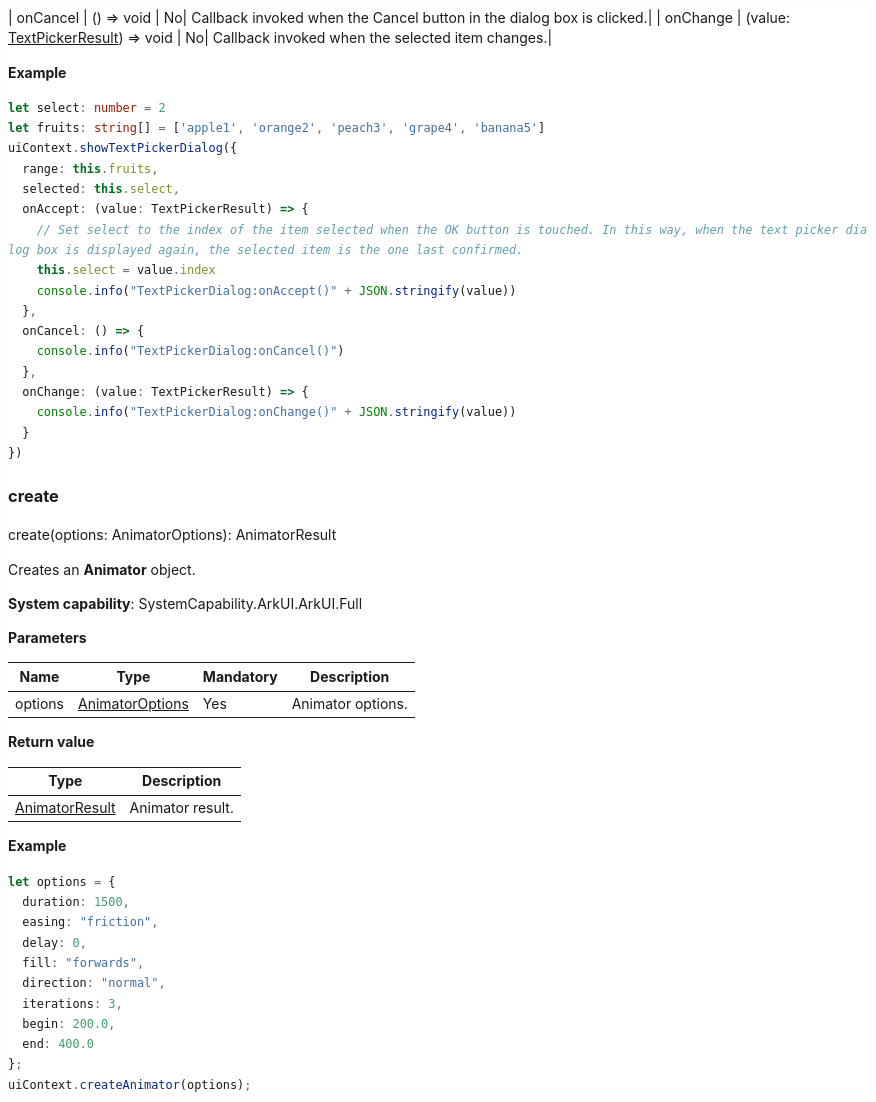 | onCancel | () => void | No| Callback invoked when the Cancel button in the dialog box is clicked.|
| onChange | (value: [TextPickerResult](../arkui-ts/ts-methods-textpicker-dialog.md#textpickerresult)) => void | No|  Callback invoked when the selected item changes.|

**Example**

```ts
let select: number = 2
let fruits: string[] = ['apple1', 'orange2', 'peach3', 'grape4', 'banana5']
uiContext.showTextPickerDialog({
  range: this.fruits,
  selected: this.select,
  onAccept: (value: TextPickerResult) => {
    // Set select to the index of the item selected when the OK button is touched. In this way, when the text picker dialog box is displayed again, the selected item is the one last confirmed.
    this.select = value.index
    console.info("TextPickerDialog:onAccept()" + JSON.stringify(value))
  },
  onCancel: () => {
    console.info("TextPickerDialog:onCancel()")
  },
  onChange: (value: TextPickerResult) => {
    console.info("TextPickerDialog:onChange()" + JSON.stringify(value))
  }
})
```

### create

create(options: AnimatorOptions): AnimatorResult

Creates an **Animator** object.

**System capability**: SystemCapability.ArkUI.ArkUI.Full

**Parameters**

| Name    | Type                                 | Mandatory  | Description     |
| ------- | ----------------------------------- | ---- | ------- |
| options | [AnimatorOptions](./js-apis-animator.md#animatoroptions) | Yes   | Animator options.|

**Return value**

| Type                               | Description           |
| --------------------------------- | ------------- |
| [AnimatorResult](./js-apis-animator.md#animatorresult) | Animator result.|

**Example**

```ts
let options = {
  duration: 1500,
  easing: "friction",
  delay: 0,
  fill: "forwards",
  direction: "normal",
  iterations: 3,
  begin: 200.0,
  end: 400.0
};
uiContext.createAnimator(options);
```
